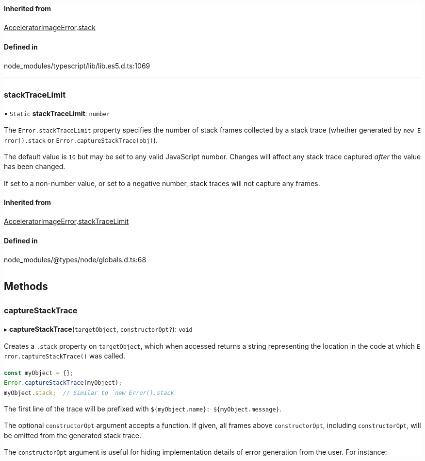 #### Inherited from

[AcceleratorImageError](AcceleratorImageError.md).[stack](AcceleratorImageError.md#stack)

#### Defined in

node_modules/typescript/lib/lib.es5.d.ts:1069

___

### stackTraceLimit

▪ `Static` **stackTraceLimit**: `number`

The `Error.stackTraceLimit` property specifies the number of stack frames
collected by a stack trace (whether generated by `new Error().stack` or
`Error.captureStackTrace(obj)`).

The default value is `10` but may be set to any valid JavaScript number. Changes
will affect any stack trace captured _after_ the value has been changed.

If set to a non-number value, or set to a negative number, stack traces will
not capture any frames.

#### Inherited from

[AcceleratorImageError](AcceleratorImageError.md).[stackTraceLimit](AcceleratorImageError.md#stacktracelimit)

#### Defined in

node_modules/@types/node/globals.d.ts:68

## Methods

### captureStackTrace

▸ **captureStackTrace**(`targetObject`, `constructorOpt?`): `void`

Creates a `.stack` property on `targetObject`, which when accessed returns
a string representing the location in the code at which
`Error.captureStackTrace()` was called.

```js
const myObject = {};
Error.captureStackTrace(myObject);
myObject.stack;  // Similar to `new Error().stack`
```

The first line of the trace will be prefixed with
`${myObject.name}: ${myObject.message}`.

The optional `constructorOpt` argument accepts a function. If given, all frames
above `constructorOpt`, including `constructorOpt`, will be omitted from the
generated stack trace.

The `constructorOpt` argument is useful for hiding implementation
details of error generation from the user. For instance:
